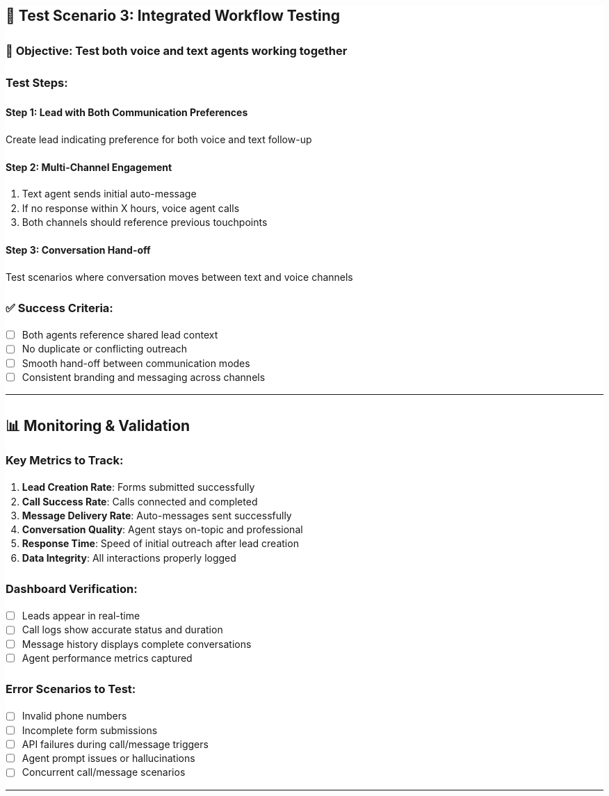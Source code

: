 
## 🔄 Test Scenario 3: Integrated Workflow Testing

### 🎯 **Objective**: Test both voice and text agents working together

### **Test Steps:**

#### **Step 1: Lead with Both Communication Preferences**
Create lead indicating preference for both voice and text follow-up

#### **Step 2: Multi-Channel Engagement**
1. Text agent sends initial auto-message
2. If no response within X hours, voice agent calls
3. Both channels should reference previous touchpoints

#### **Step 3: Conversation Hand-off**
Test scenarios where conversation moves between text and voice channels

### **✅ Success Criteria:**
- [ ] Both agents reference shared lead context
- [ ] No duplicate or conflicting outreach
- [ ] Smooth hand-off between communication modes
- [ ] Consistent branding and messaging across channels

---

## 📊 Monitoring & Validation

### **Key Metrics to Track:**
1. **Lead Creation Rate**: Forms submitted successfully
2. **Call Success Rate**: Calls connected and completed
3. **Message Delivery Rate**: Auto-messages sent successfully
4. **Conversation Quality**: Agent stays on-topic and professional
5. **Response Time**: Speed of initial outreach after lead creation
6. **Data Integrity**: All interactions properly logged

### **Dashboard Verification:**
- [ ] Leads appear in real-time
- [ ] Call logs show accurate status and duration
- [ ] Message history displays complete conversations
- [ ] Agent performance metrics captured

### **Error Scenarios to Test:**
- [ ] Invalid phone numbers
- [ ] Incomplete form submissions
- [ ] API failures during call/message triggers
- [ ] Agent prompt issues or hallucinations
- [ ] Concurrent call/message scenarios

---